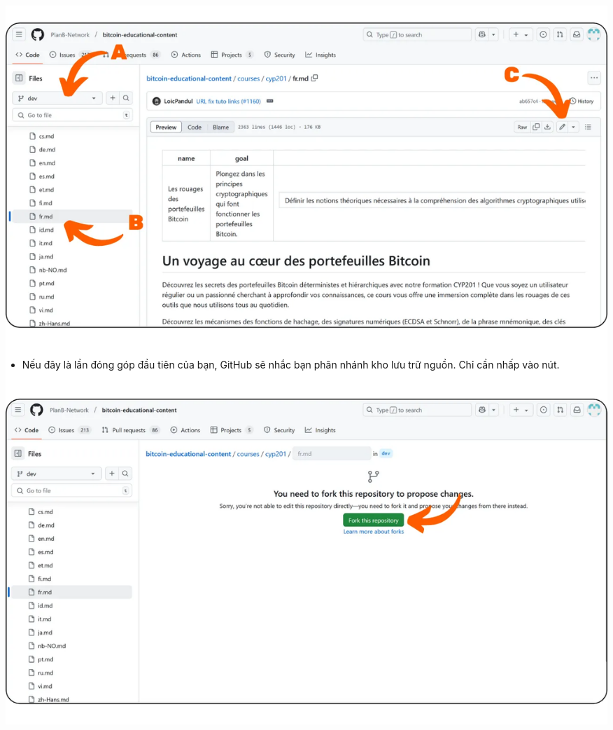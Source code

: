 ![REVIEW](assets/fr/04.webp)


- Nếu đây là lần đóng góp đầu tiên của bạn, GitHub sẽ nhắc bạn phân nhánh kho lưu trữ nguồn. Chỉ cần nhấp vào nút.

![REVIEW](assets/fr/05.webp)
